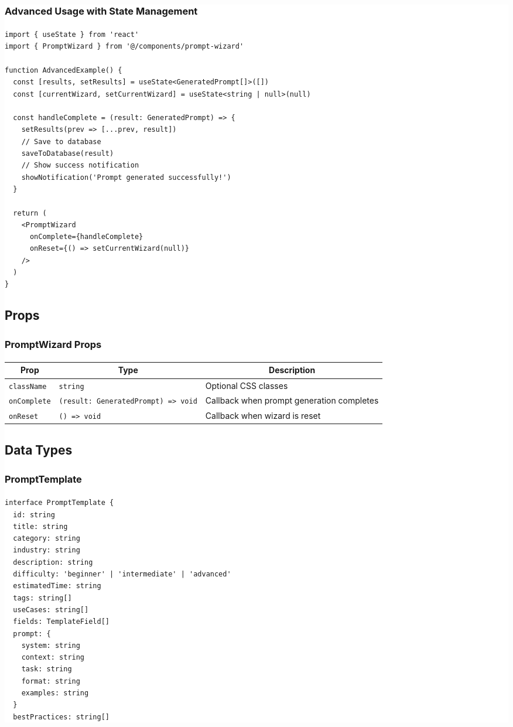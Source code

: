 ### Advanced Usage with State Management

```tsx
import { useState } from 'react'
import { PromptWizard } from '@/components/prompt-wizard'

function AdvancedExample() {
  const [results, setResults] = useState<GeneratedPrompt[]>([])
  const [currentWizard, setCurrentWizard] = useState<string | null>(null)

  const handleComplete = (result: GeneratedPrompt) => {
    setResults(prev => [...prev, result])
    // Save to database
    saveToDatabase(result)
    // Show success notification
    showNotification('Prompt generated successfully!')
  }

  return (
    <PromptWizard 
      onComplete={handleComplete}
      onReset={() => setCurrentWizard(null)}
    />
  )
}
```

## Props

### PromptWizard Props

| Prop | Type | Description |
|------|------|-------------|
| `className` | `string` | Optional CSS classes |
| `onComplete` | `(result: GeneratedPrompt) => void` | Callback when prompt generation completes |
| `onReset` | `() => void` | Callback when wizard is reset |

## Data Types

### PromptTemplate

```tsx
interface PromptTemplate {
  id: string
  title: string
  category: string
  industry: string
  description: string
  difficulty: 'beginner' | 'intermediate' | 'advanced'
  estimatedTime: string
  tags: string[]
  useCases: string[]
  fields: TemplateField[]
  prompt: {
    system: string
    context: string
    task: string
    format: string
    examples: string
  }
  bestPractices: string[]
```